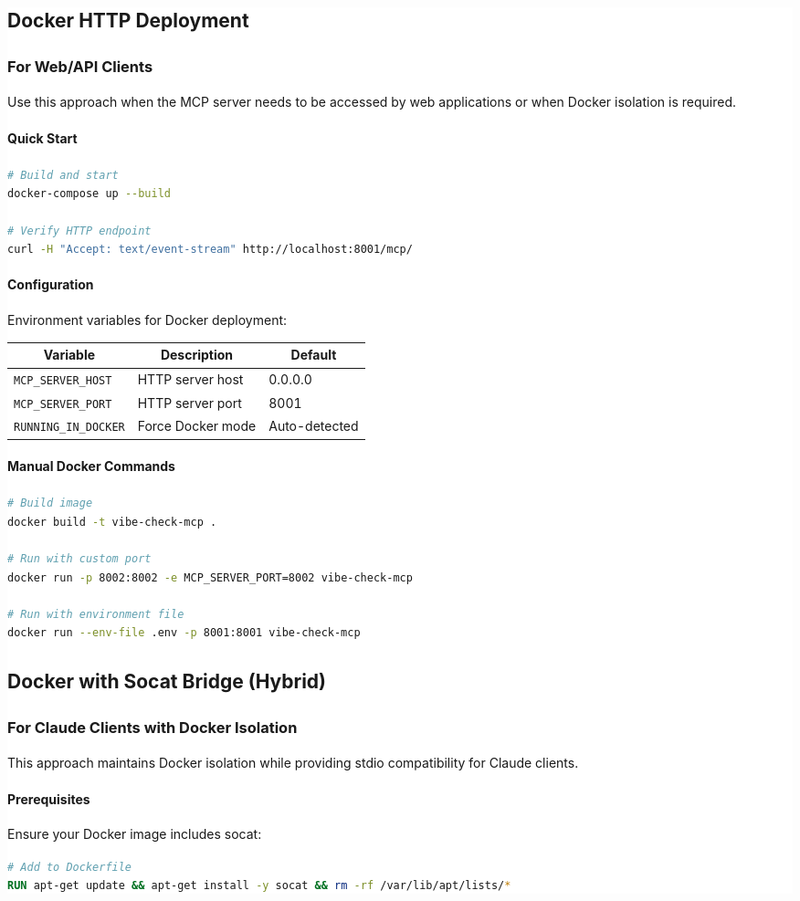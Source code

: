 ## Docker HTTP Deployment

### For Web/API Clients

Use this approach when the MCP server needs to be accessed by web applications or when Docker isolation is required.

#### Quick Start

```bash
# Build and start
docker-compose up --build

# Verify HTTP endpoint
curl -H "Accept: text/event-stream" http://localhost:8001/mcp/
```

#### Configuration

Environment variables for Docker deployment:

| Variable | Description | Default |
|----------|-------------|---------|
| `MCP_SERVER_HOST` | HTTP server host | 0.0.0.0 |
| `MCP_SERVER_PORT` | HTTP server port | 8001 |
| `RUNNING_IN_DOCKER` | Force Docker mode | Auto-detected |

#### Manual Docker Commands

```bash
# Build image
docker build -t vibe-check-mcp .

# Run with custom port
docker run -p 8002:8002 -e MCP_SERVER_PORT=8002 vibe-check-mcp

# Run with environment file
docker run --env-file .env -p 8001:8001 vibe-check-mcp
```

## Docker with Socat Bridge (Hybrid)

### For Claude Clients with Docker Isolation

This approach maintains Docker isolation while providing stdio compatibility for Claude clients.

#### Prerequisites

Ensure your Docker image includes socat:

```dockerfile
# Add to Dockerfile
RUN apt-get update && apt-get install -y socat && rm -rf /var/lib/apt/lists/*
```
